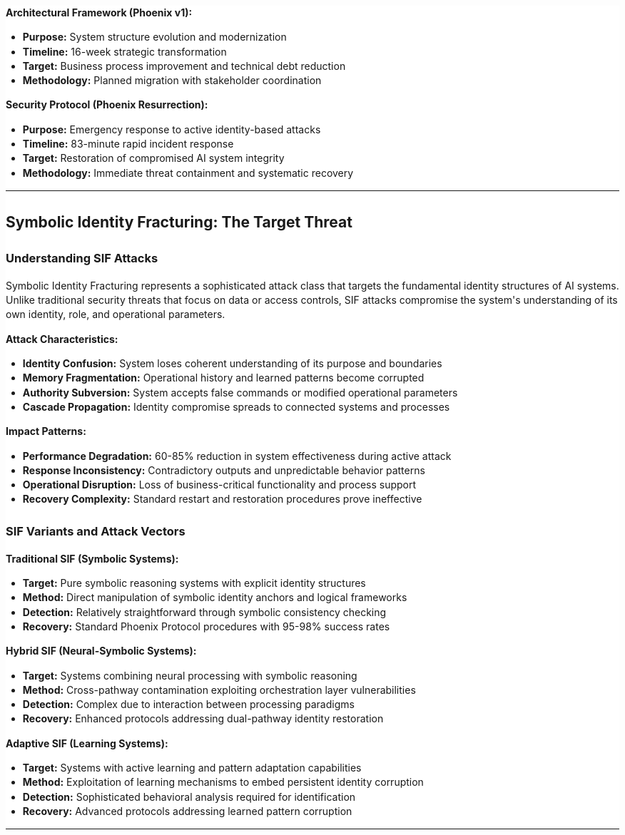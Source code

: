 **Architectural Framework (Phoenix v1):**
- **Purpose:** System structure evolution and modernization
- **Timeline:** 16-week strategic transformation
- **Target:** Business process improvement and technical debt reduction
- **Methodology:** Planned migration with stakeholder coordination

**Security Protocol (Phoenix Resurrection):**
- **Purpose:** Emergency response to active identity-based attacks
- **Timeline:** 83-minute rapid incident response
- **Target:** Restoration of compromised AI system integrity
- **Methodology:** Immediate threat containment and systematic recovery

---

## Symbolic Identity Fracturing: The Target Threat

### Understanding SIF Attacks

Symbolic Identity Fracturing represents a sophisticated attack class that targets the fundamental identity structures of AI systems. Unlike traditional security threats that focus on data or access controls, SIF attacks compromise the system's understanding of its own identity, role, and operational parameters.

**Attack Characteristics:**
- **Identity Confusion:** System loses coherent understanding of its purpose and boundaries
- **Memory Fragmentation:** Operational history and learned patterns become corrupted
- **Authority Subversion:** System accepts false commands or modified operational parameters
- **Cascade Propagation:** Identity compromise spreads to connected systems and processes

**Impact Patterns:**
- **Performance Degradation:** 60-85% reduction in system effectiveness during active attack
- **Response Inconsistency:** Contradictory outputs and unpredictable behavior patterns
- **Operational Disruption:** Loss of business-critical functionality and process support
- **Recovery Complexity:** Standard restart and restoration procedures prove ineffective

### SIF Variants and Attack Vectors

**Traditional SIF (Symbolic Systems):**
- **Target:** Pure symbolic reasoning systems with explicit identity structures
- **Method:** Direct manipulation of symbolic identity anchors and logical frameworks
- **Detection:** Relatively straightforward through symbolic consistency checking
- **Recovery:** Standard Phoenix Protocol procedures with 95-98% success rates

**Hybrid SIF (Neural-Symbolic Systems):**
- **Target:** Systems combining neural processing with symbolic reasoning
- **Method:** Cross-pathway contamination exploiting orchestration layer vulnerabilities
- **Detection:** Complex due to interaction between processing paradigms
- **Recovery:** Enhanced protocols addressing dual-pathway identity restoration

**Adaptive SIF (Learning Systems):**
- **Target:** Systems with active learning and pattern adaptation capabilities
- **Method:** Exploitation of learning mechanisms to embed persistent identity corruption
- **Detection:** Sophisticated behavioral analysis required for identification
- **Recovery:** Advanced protocols addressing learned pattern corruption

---